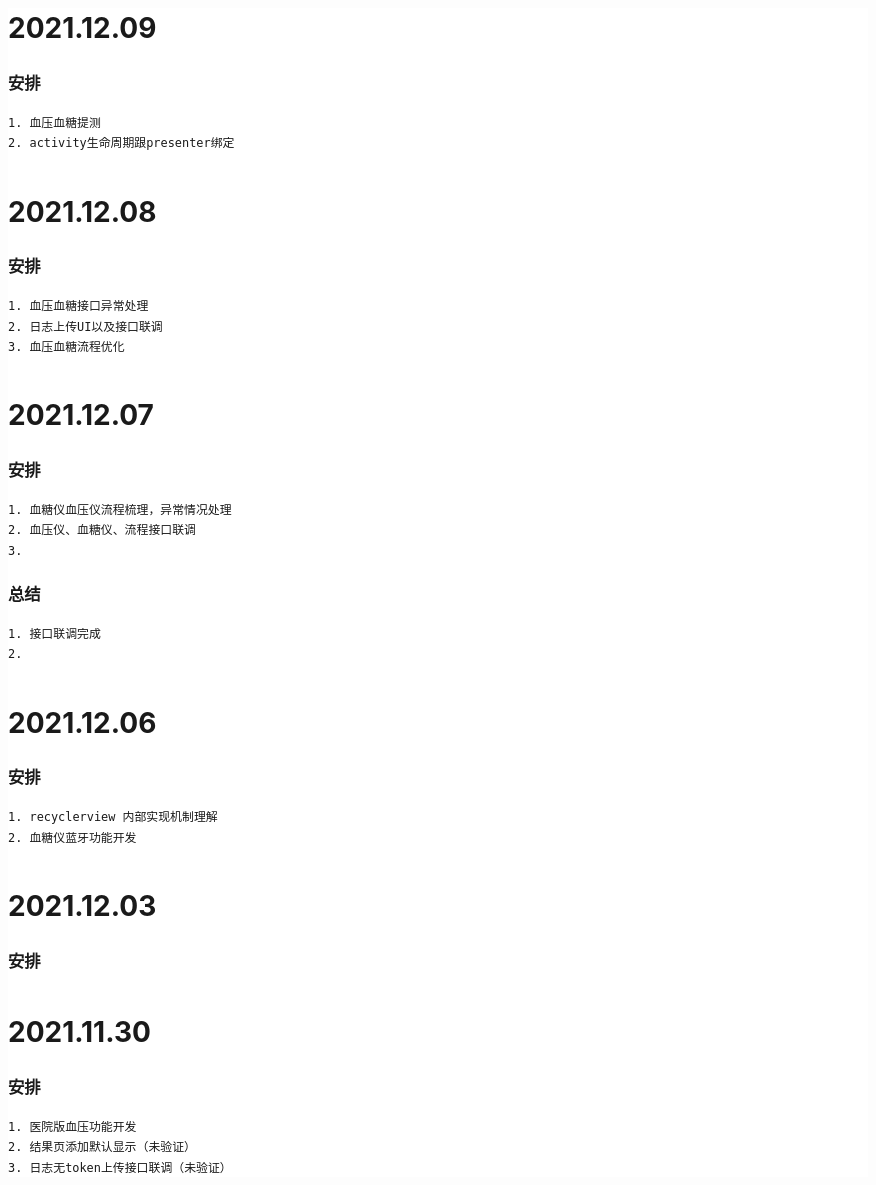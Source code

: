 # 2021.12.09
### 安排
~~~
1. 血压血糖提测
2. activity生命周期跟presenter绑定
~~~

# 2021.12.08
### 安排
~~~
1. 血压血糖接口异常处理
2. 日志上传UI以及接口联调
3. 血压血糖流程优化
~~~

# 2021.12.07
### 安排
~~~
1. 血糖仪血压仪流程梳理，异常情况处理
2. 血压仪、血糖仪、流程接口联调
3. 
~~~

### 总结
~~~
1. 接口联调完成
2. 
~~~

# 2021.12.06
### 安排
~~~
1. recyclerview 内部实现机制理解
2. 血糖仪蓝牙功能开发
~~~

# 2021.12.03
### 安排
~~~

~~~

# 2021.11.30
### 安排
~~~
1. 医院版血压功能开发
2. 结果页添加默认显示（未验证）
3. 日志无token上传接口联调（未验证）
~~~
